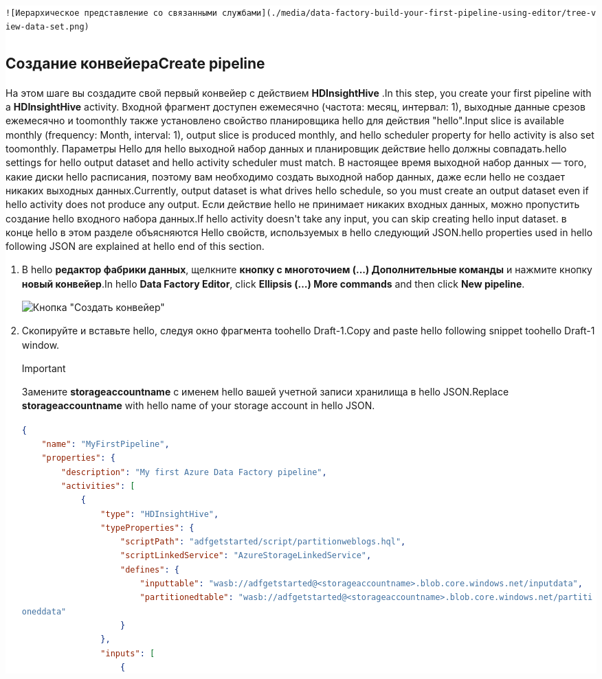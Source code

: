     ![Иерархическое представление со связанными службами](./media/data-factory-build-your-first-pipeline-using-editor/tree-view-data-set.png)

## <a name="create-pipeline"></a><span data-ttu-id="df5b8-258">Создание конвейера</span><span class="sxs-lookup"><span data-stu-id="df5b8-258">Create pipeline</span></span>
<span data-ttu-id="df5b8-259">На этом шаге вы создадите свой первый конвейер с действием **HDInsightHive** .</span><span class="sxs-lookup"><span data-stu-id="df5b8-259">In this step, you create your first pipeline with a **HDInsightHive** activity.</span></span> <span data-ttu-id="df5b8-260">Входной фрагмент доступен ежемесячно (частота: месяц, интервал: 1), выходные данные срезов ежемесячно и toomonthly также установлено свойство планировщика hello для действия "hello".</span><span class="sxs-lookup"><span data-stu-id="df5b8-260">Input slice is available monthly (frequency: Month, interval: 1), output slice is produced monthly, and hello scheduler property for hello activity is also set toomonthly.</span></span> <span data-ttu-id="df5b8-261">Параметры Hello для hello выходной набор данных и планировщик действие hello должны совпадать.</span><span class="sxs-lookup"><span data-stu-id="df5b8-261">hello settings for hello output dataset and hello activity scheduler must match.</span></span> <span data-ttu-id="df5b8-262">В настоящее время выходной набор данных — того, какие диски hello расписания, поэтому вам необходимо создать выходной набор данных, даже если hello не создает никаких выходных данных.</span><span class="sxs-lookup"><span data-stu-id="df5b8-262">Currently, output dataset is what drives hello schedule, so you must create an output dataset even if hello activity does not produce any output.</span></span> <span data-ttu-id="df5b8-263">Если действие hello не принимает никаких входных данных, можно пропустить создание hello входного набора данных.</span><span class="sxs-lookup"><span data-stu-id="df5b8-263">If hello activity doesn't take any input, you can skip creating hello input dataset.</span></span> <span data-ttu-id="df5b8-264">в конце hello в этом разделе объясняются Hello свойств, используемых в hello следующий JSON.</span><span class="sxs-lookup"><span data-stu-id="df5b8-264">hello properties used in hello following JSON are explained at hello end of this section.</span></span>

1. <span data-ttu-id="df5b8-265">В hello **редактор фабрики данных**, щелкните **кнопку с многоточием (...) Дополнительные команды** и нажмите кнопку **новый конвейер**.</span><span class="sxs-lookup"><span data-stu-id="df5b8-265">In hello **Data Factory Editor**, click **Ellipsis (…) More commands** and then click **New pipeline**.</span></span>

    ![Кнопка "Создать конвейер"](./media/data-factory-build-your-first-pipeline-using-editor/new-pipeline-button.png)
2. <span data-ttu-id="df5b8-267">Скопируйте и вставьте hello, следуя окно фрагмента toohello Draft-1.</span><span class="sxs-lookup"><span data-stu-id="df5b8-267">Copy and paste hello following snippet toohello Draft-1 window.</span></span>

   > [!IMPORTANT]
   > <span data-ttu-id="df5b8-268">Замените **storageaccountname** с именем hello вашей учетной записи хранилища в hello JSON.</span><span class="sxs-lookup"><span data-stu-id="df5b8-268">Replace **storageaccountname** with hello name of your storage account in hello JSON.</span></span>
   >
   >

    ```JSON
    {
        "name": "MyFirstPipeline",
        "properties": {
            "description": "My first Azure Data Factory pipeline",
            "activities": [
                {
                    "type": "HDInsightHive",
                    "typeProperties": {
                        "scriptPath": "adfgetstarted/script/partitionweblogs.hql",
                        "scriptLinkedService": "AzureStorageLinkedService",
                        "defines": {
                            "inputtable": "wasb://adfgetstarted@<storageaccountname>.blob.core.windows.net/inputdata",
                            "partitionedtable": "wasb://adfgetstarted@<storageaccountname>.blob.core.windows.net/partitioneddata"
                        }
                    },
                    "inputs": [
                        {